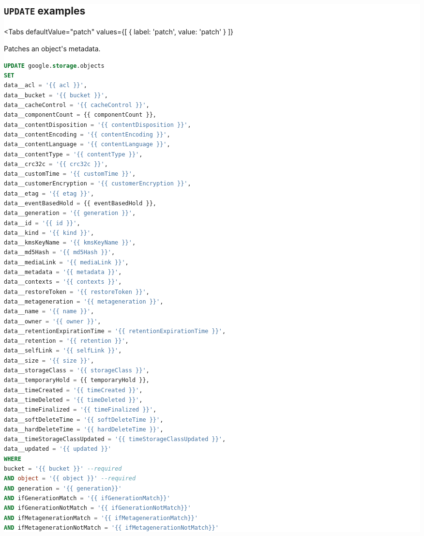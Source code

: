 </TabItem>
</Tabs>


## `UPDATE` examples

<Tabs
    defaultValue="patch"
    values={[
        { label: 'patch', value: 'patch' }
    ]}
>
<TabItem value="patch">

Patches an object's metadata.

```sql
UPDATE google.storage.objects
SET 
data__acl = '{{ acl }}',
data__bucket = '{{ bucket }}',
data__cacheControl = '{{ cacheControl }}',
data__componentCount = {{ componentCount }},
data__contentDisposition = '{{ contentDisposition }}',
data__contentEncoding = '{{ contentEncoding }}',
data__contentLanguage = '{{ contentLanguage }}',
data__contentType = '{{ contentType }}',
data__crc32c = '{{ crc32c }}',
data__customTime = '{{ customTime }}',
data__customerEncryption = '{{ customerEncryption }}',
data__etag = '{{ etag }}',
data__eventBasedHold = {{ eventBasedHold }},
data__generation = '{{ generation }}',
data__id = '{{ id }}',
data__kind = '{{ kind }}',
data__kmsKeyName = '{{ kmsKeyName }}',
data__md5Hash = '{{ md5Hash }}',
data__mediaLink = '{{ mediaLink }}',
data__metadata = '{{ metadata }}',
data__contexts = '{{ contexts }}',
data__restoreToken = '{{ restoreToken }}',
data__metageneration = '{{ metageneration }}',
data__name = '{{ name }}',
data__owner = '{{ owner }}',
data__retentionExpirationTime = '{{ retentionExpirationTime }}',
data__retention = '{{ retention }}',
data__selfLink = '{{ selfLink }}',
data__size = '{{ size }}',
data__storageClass = '{{ storageClass }}',
data__temporaryHold = {{ temporaryHold }},
data__timeCreated = '{{ timeCreated }}',
data__timeDeleted = '{{ timeDeleted }}',
data__timeFinalized = '{{ timeFinalized }}',
data__softDeleteTime = '{{ softDeleteTime }}',
data__hardDeleteTime = '{{ hardDeleteTime }}',
data__timeStorageClassUpdated = '{{ timeStorageClassUpdated }}',
data__updated = '{{ updated }}'
WHERE 
bucket = '{{ bucket }}' --required
AND object = '{{ object }}' --required
AND generation = '{{ generation}}'
AND ifGenerationMatch = '{{ ifGenerationMatch}}'
AND ifGenerationNotMatch = '{{ ifGenerationNotMatch}}'
AND ifMetagenerationMatch = '{{ ifMetagenerationMatch}}'
AND ifMetagenerationNotMatch = '{{ ifMetagenerationNotMatch}}'
```